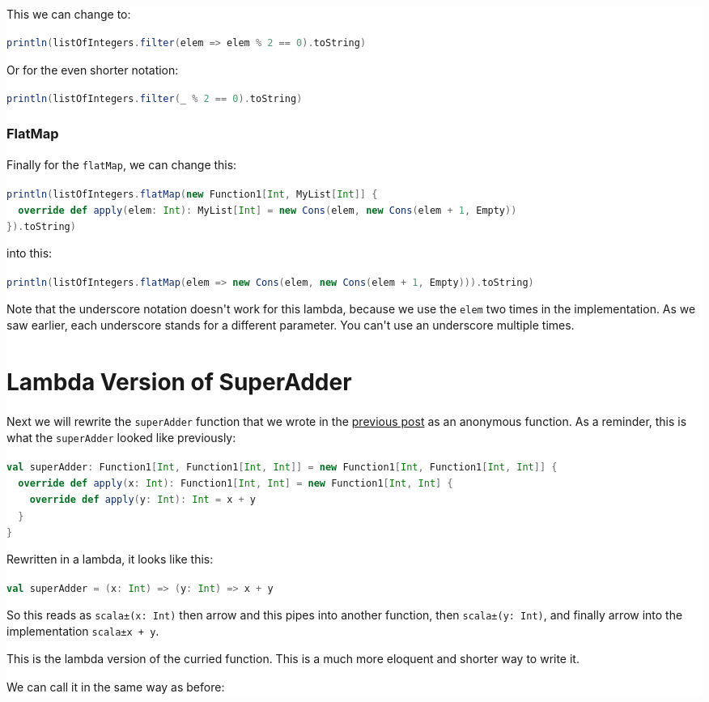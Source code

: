 This we can change to:

```scala
println(listOfIntegers.filter(elem => elem % 2 == 0).toString)
```

Or for the even shorter notation:

```scala
println(listOfIntegers.filter(_ % 2 == 0).toString)
```

### FlatMap

Finally for the `flatMap`, we can change this:

```scala
println(listOfIntegers.flatMap(new Function1[Int, MyList[Int]] {
  override def apply(elem: Int): MyList[Int] = new Cons(elem, new Cons(elem + 1, Empty))
}).toString)
```

into this:

```scala
println(listOfIntegers.flatMap(elem => new Cons(elem, new Cons(elem + 1, Empty))).toString)
```

Note that the underscore notation doesn't work for this lambda, because we use the `elem` two times in the implementation. As we saw earlier, each underscore stands for a different parameter. You can't use an underscore multiple times.

# Lambda Version of SuperAdder

Next we will rewrite the `superAdder` function that we wrote in the [previous post](../scala-function-types) as an anonymous function. As a reminder, this is what the `superAdder` looked like previously:

```scala
val superAdder: Function1[Int, Function1[Int, Int]] = new Function1[Int, Function1[Int, Int]] {
  override def apply(x: Int): Function1[Int, Int] = new Function1[Int, Int] {
    override def apply(y: Int): Int = x + y
  }
}
```

Rewritten in a lambda, it looks like this:

```scala
val superAdder = (x: Int) => (y: Int) => x + y
```

So this reads as `scala±(x: Int)` then arrow and this pipes into another function, then `scala±(y: Int)`, and finally arrow into the implementation `scala±x + y`.

This is the lambda version of the curried function. This is a much more eloquent and shorter way to write it.

We can call it in the same way as before:
